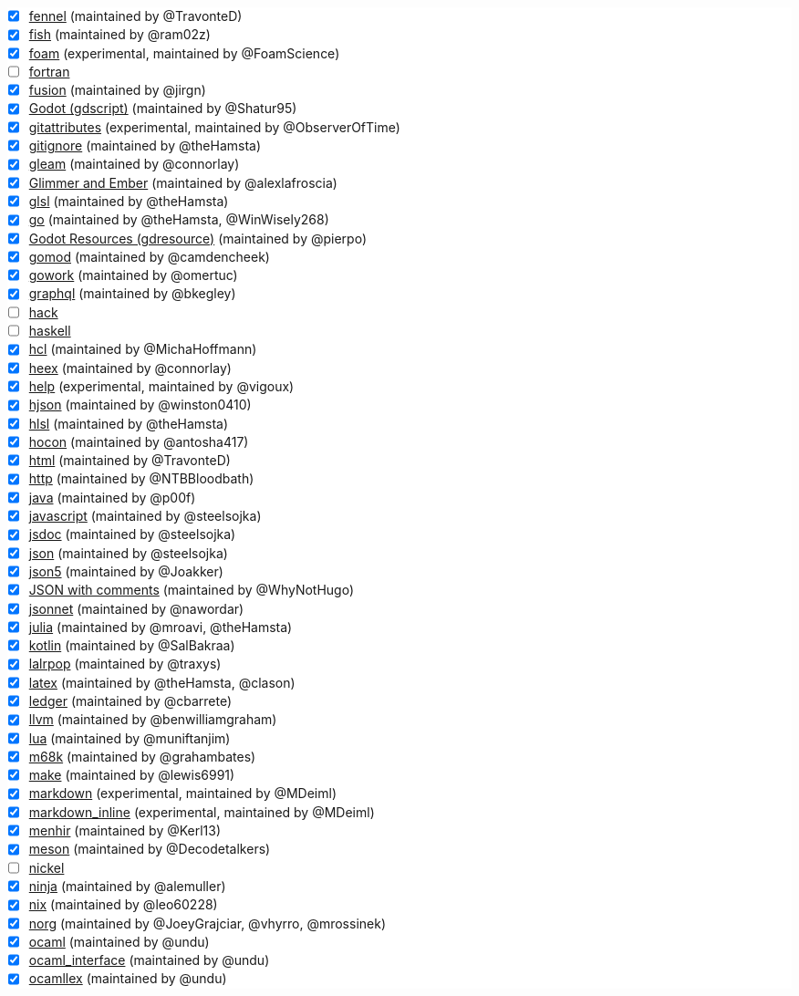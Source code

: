 - [x] [fennel](https://github.com/travonted/tree-sitter-fennel) (maintained by @TravonteD)
- [x] [fish](https://github.com/ram02z/tree-sitter-fish) (maintained by @ram02z)
- [x] [foam](https://github.com/FoamScience/tree-sitter-foam) (experimental, maintained by @FoamScience)
- [ ] [fortran](https://github.com/stadelmanma/tree-sitter-fortran)
- [x] [fusion](https://gitlab.com/jirgn/tree-sitter-fusion.git) (maintained by @jirgn)
- [x] [Godot (gdscript)](https://github.com/PrestonKnopp/tree-sitter-gdscript) (maintained by @Shatur95)
- [x] [gitattributes](https://github.com/ObserverOfTime/tree-sitter-gitattributes) (experimental, maintained by @ObserverOfTime)
- [x] [gitignore](https://github.com/shunsambongi/tree-sitter-gitignore) (maintained by @theHamsta)
- [x] [gleam](https://github.com/J3RN/tree-sitter-gleam) (maintained by @connorlay)
- [x] [Glimmer and Ember](https://github.com/alexlafroscia/tree-sitter-glimmer) (maintained by @alexlafroscia)
- [x] [glsl](https://github.com/theHamsta/tree-sitter-glsl) (maintained by @theHamsta)
- [x] [go](https://github.com/tree-sitter/tree-sitter-go) (maintained by @theHamsta, @WinWisely268)
- [x] [Godot Resources (gdresource)](https://github.com/PrestonKnopp/tree-sitter-godot-resource) (maintained by @pierpo)
- [x] [gomod](https://github.com/camdencheek/tree-sitter-go-mod) (maintained by @camdencheek)
- [x] [gowork](https://github.com/omertuc/tree-sitter-go-work) (maintained by @omertuc)
- [x] [graphql](https://github.com/bkegley/tree-sitter-graphql) (maintained by @bkegley)
- [ ] [hack](https://github.com/slackhq/tree-sitter-hack)
- [ ] [haskell](https://github.com/tree-sitter/tree-sitter-haskell)
- [x] [hcl](https://github.com/MichaHoffmann/tree-sitter-hcl) (maintained by @MichaHoffmann)
- [x] [heex](https://github.com/connorlay/tree-sitter-heex) (maintained by @connorlay)
- [x] [help](https://github.com/vigoux/tree-sitter-vimdoc) (experimental, maintained by @vigoux)
- [x] [hjson](https://github.com/winston0410/tree-sitter-hjson) (maintained by @winston0410)
- [x] [hlsl](https://github.com/theHamsta/tree-sitter-hlsl) (maintained by @theHamsta)
- [x] [hocon](https://github.com/antosha417/tree-sitter-hocon) (maintained by @antosha417)
- [x] [html](https://github.com/tree-sitter/tree-sitter-html) (maintained by @TravonteD)
- [x] [http](https://github.com/rest-nvim/tree-sitter-http) (maintained by @NTBBloodbath)
- [x] [java](https://github.com/tree-sitter/tree-sitter-java) (maintained by @p00f)
- [x] [javascript](https://github.com/tree-sitter/tree-sitter-javascript) (maintained by @steelsojka)
- [x] [jsdoc](https://github.com/tree-sitter/tree-sitter-jsdoc) (maintained by @steelsojka)
- [x] [json](https://github.com/tree-sitter/tree-sitter-json) (maintained by @steelsojka)
- [x] [json5](https://github.com/Joakker/tree-sitter-json5) (maintained by @Joakker)
- [x] [JSON with comments](https://gitlab.com/WhyNotHugo/tree-sitter-jsonc.git) (maintained by @WhyNotHugo)
- [x] [jsonnet](https://github.com/sourcegraph/tree-sitter-jsonnet) (maintained by @nawordar)
- [x] [julia](https://github.com/tree-sitter/tree-sitter-julia) (maintained by @mroavi, @theHamsta)
- [x] [kotlin](https://github.com/fwcd/tree-sitter-kotlin) (maintained by @SalBakraa)
- [x] [lalrpop](https://github.com/traxys/tree-sitter-lalrpop) (maintained by @traxys)
- [x] [latex](https://github.com/latex-lsp/tree-sitter-latex) (maintained by @theHamsta, @clason)
- [x] [ledger](https://github.com/cbarrete/tree-sitter-ledger) (maintained by @cbarrete)
- [x] [llvm](https://github.com/benwilliamgraham/tree-sitter-llvm) (maintained by @benwilliamgraham)
- [x] [lua](https://github.com/MunifTanjim/tree-sitter-lua) (maintained by @muniftanjim)
- [x] [m68k](https://github.com/grahambates/tree-sitter-m68k) (maintained by @grahambates)
- [x] [make](https://github.com/alemuller/tree-sitter-make) (maintained by @lewis6991)
- [x] [markdown](https://github.com/MDeiml/tree-sitter-markdown) (experimental, maintained by @MDeiml)
- [x] [markdown_inline](https://github.com/MDeiml/tree-sitter-markdown) (experimental, maintained by @MDeiml)
- [x] [menhir](https://github.com/Kerl13/tree-sitter-menhir) (maintained by @Kerl13)
- [x] [meson](https://github.com/Decodetalkers/tree-sitter-meson) (maintained by @Decodetalkers)
- [ ] [nickel](https://github.com/nickel-lang/tree-sitter-nickel)
- [x] [ninja](https://github.com/alemuller/tree-sitter-ninja) (maintained by @alemuller)
- [x] [nix](https://github.com/cstrahan/tree-sitter-nix) (maintained by @leo60228)
- [x] [norg](https://github.com/nvim-neorg/tree-sitter-norg) (maintained by @JoeyGrajciar, @vhyrro, @mrossinek)
- [x] [ocaml](https://github.com/tree-sitter/tree-sitter-ocaml) (maintained by @undu)
- [x] [ocaml_interface](https://github.com/tree-sitter/tree-sitter-ocaml) (maintained by @undu)
- [x] [ocamllex](https://github.com/atom-ocaml/tree-sitter-ocamllex) (maintained by @undu)